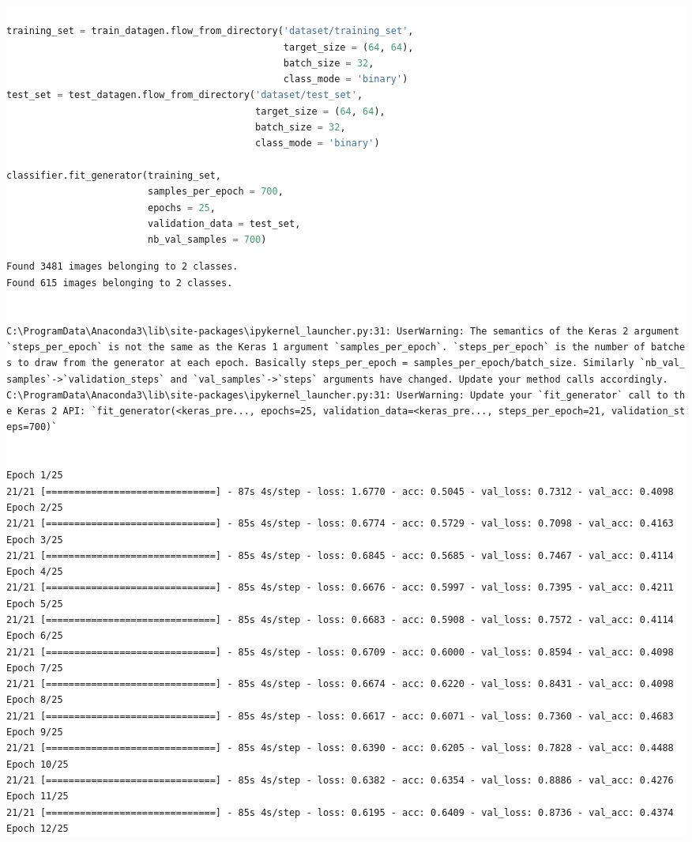 ```python

training_set = train_datagen.flow_from_directory('dataset/training_set',
                                                 target_size = (64, 64),
                                                 batch_size = 32,
                                                 class_mode = 'binary')
test_set = test_datagen.flow_from_directory('dataset/test_set',
                                            target_size = (64, 64),
                                            batch_size = 32,
                                            class_mode = 'binary')

classifier.fit_generator(training_set,
                         samples_per_epoch = 700,
                         epochs = 25,
                         validation_data = test_set,
                         nb_val_samples = 700)
```

    Found 3481 images belonging to 2 classes.
    Found 615 images belonging to 2 classes.
    

    C:\ProgramData\Anaconda3\lib\site-packages\ipykernel_launcher.py:31: UserWarning: The semantics of the Keras 2 argument `steps_per_epoch` is not the same as the Keras 1 argument `samples_per_epoch`. `steps_per_epoch` is the number of batches to draw from the generator at each epoch. Basically steps_per_epoch = samples_per_epoch/batch_size. Similarly `nb_val_samples`->`validation_steps` and `val_samples`->`steps` arguments have changed. Update your method calls accordingly.
    C:\ProgramData\Anaconda3\lib\site-packages\ipykernel_launcher.py:31: UserWarning: Update your `fit_generator` call to the Keras 2 API: `fit_generator(<keras_pre..., epochs=25, validation_data=<keras_pre..., steps_per_epoch=21, validation_steps=700)`
    

    Epoch 1/25
    21/21 [==============================] - 87s 4s/step - loss: 1.6770 - acc: 0.5045 - val_loss: 0.7312 - val_acc: 0.4098
    Epoch 2/25
    21/21 [==============================] - 85s 4s/step - loss: 0.6774 - acc: 0.5729 - val_loss: 0.7098 - val_acc: 0.4163
    Epoch 3/25
    21/21 [==============================] - 85s 4s/step - loss: 0.6845 - acc: 0.5685 - val_loss: 0.7467 - val_acc: 0.4114
    Epoch 4/25
    21/21 [==============================] - 85s 4s/step - loss: 0.6676 - acc: 0.5997 - val_loss: 0.7395 - val_acc: 0.4211
    Epoch 5/25
    21/21 [==============================] - 85s 4s/step - loss: 0.6683 - acc: 0.5908 - val_loss: 0.7572 - val_acc: 0.4114
    Epoch 6/25
    21/21 [==============================] - 85s 4s/step - loss: 0.6709 - acc: 0.6000 - val_loss: 0.8594 - val_acc: 0.4098
    Epoch 7/25
    21/21 [==============================] - 85s 4s/step - loss: 0.6674 - acc: 0.6220 - val_loss: 0.8431 - val_acc: 0.4098
    Epoch 8/25
    21/21 [==============================] - 85s 4s/step - loss: 0.6617 - acc: 0.6071 - val_loss: 0.7360 - val_acc: 0.4683
    Epoch 9/25
    21/21 [==============================] - 85s 4s/step - loss: 0.6390 - acc: 0.6205 - val_loss: 0.7828 - val_acc: 0.4488
    Epoch 10/25
    21/21 [==============================] - 85s 4s/step - loss: 0.6382 - acc: 0.6354 - val_loss: 0.8886 - val_acc: 0.4276
    Epoch 11/25
    21/21 [==============================] - 85s 4s/step - loss: 0.6195 - acc: 0.6409 - val_loss: 0.8736 - val_acc: 0.4374
    Epoch 12/25